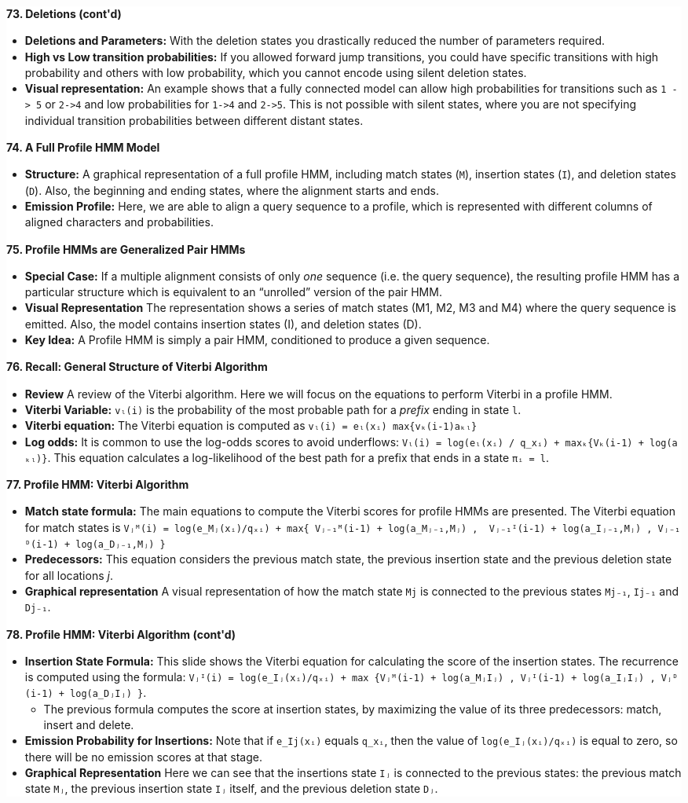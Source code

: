 **73. Deletions (cont'd)**

*   **Deletions and Parameters:** With the deletion states you drastically reduced the number of parameters required.
*   **High vs Low transition probabilities:** If you allowed forward jump transitions, you could have specific transitions with high probability and others with low probability, which you cannot encode using silent deletion states.
*   **Visual representation:** An example shows that a fully connected model can allow high probabilities for transitions such as `1 -> 5` or `2->4` and low probabilities for `1->4` and `2->5`.  This is not possible with silent states, where you are not specifying individual transition probabilities between different distant states.

**74. A Full Profile HMM Model**

*  **Structure:** A graphical representation of a full profile HMM, including match states (`M`), insertion states (`I`), and deletion states (`D`). Also, the beginning and ending states, where the alignment starts and ends.
*   **Emission Profile:** Here, we are able to align a query sequence to a profile, which is represented with different columns of aligned characters and probabilities.

**75. Profile HMMs are Generalized Pair HMMs**

*   **Special Case:** If a multiple alignment consists of only *one* sequence (i.e. the query sequence), the resulting profile HMM has a particular structure which is equivalent to an “unrolled” version of the pair HMM.
*  **Visual Representation**  The representation shows a series of match states (M1, M2, M3 and M4) where the query sequence is emitted. Also, the model contains insertion states (I), and deletion states (D).
*  **Key Idea:**   A Profile HMM is simply a pair HMM, conditioned to produce a given sequence.

**76. Recall: General Structure of Viterbi Algorithm**

*  **Review** A review of the Viterbi algorithm. Here we will focus on the equations to perform Viterbi in a profile HMM.
*   **Viterbi Variable:**  `vₗ(i)` is the probability of the most probable path for a *prefix* ending in state `l`.
*  **Viterbi equation:** The Viterbi equation is computed as `vₗ(i) = eₗ(xᵢ) max{vₖ(i-1)aₖₗ}`
*  **Log odds:** It is common to use the log-odds scores to avoid underflows: `Vₗ(i) = log(eₗ(xᵢ) / q_xᵢ) + maxₖ{Vₖ(i-1) + log(aₖₗ)}`.  This equation calculates a log-likelihood of the best path for a prefix that ends in a state `πᵢ = l`.

**77. Profile HMM: Viterbi Algorithm**

*   **Match state formula:** The main equations to compute the Viterbi scores for profile HMMs are presented. The Viterbi equation for match states is
 `Vⱼᴹ(i) = log(e_Mⱼ(xᵢ)/qₓᵢ) + max{ Vⱼ₋₁ᴹ(i-1) + log(a_Mⱼ₋₁,Mⱼ) ,  Vⱼ₋₁ᴵ(i-1) + log(a_Iⱼ₋₁,Mⱼ) , Vⱼ₋₁ᴰ(i-1) + log(a_Dⱼ₋₁,Mⱼ) }`
*  **Predecessors:** This equation considers the previous match state, the previous insertion state and the previous deletion state for all locations *j*.
*  **Graphical representation** A visual representation of how the match state `Mj` is connected to the previous states  `Mj₋₁`, `Ij₋₁` and `Dj₋₁`.

**78. Profile HMM: Viterbi Algorithm (cont'd)**

*   **Insertion State Formula:** This slide shows the Viterbi equation for calculating the score of the insertion states. The recurrence is computed using the formula: `Vⱼᴵ(i) = log(e_Iⱼ(xᵢ)/qₓᵢ) + max {Vⱼᴹ(i-1) + log(a_MⱼIⱼ) , Vⱼᴵ(i-1) + log(a_IⱼIⱼ) , Vⱼᴰ(i-1) + log(a_DⱼIⱼ) }`.
     * The previous formula computes the score at insertion states, by maximizing the value of its three predecessors: match, insert and delete.
*   **Emission Probability for Insertions:**  Note that if  `e_Ij(xᵢ)` equals `q_xᵢ`, then the value of `log(e_Iⱼ(xᵢ)/qₓᵢ)` is equal to zero, so there will be no emission scores at that stage.
*   **Graphical Representation** Here we can see that the insertions state `Iⱼ` is connected to the previous states: the previous match state `Mⱼ`, the previous insertion state `Iⱼ` itself, and the previous deletion state `Dⱼ`.
